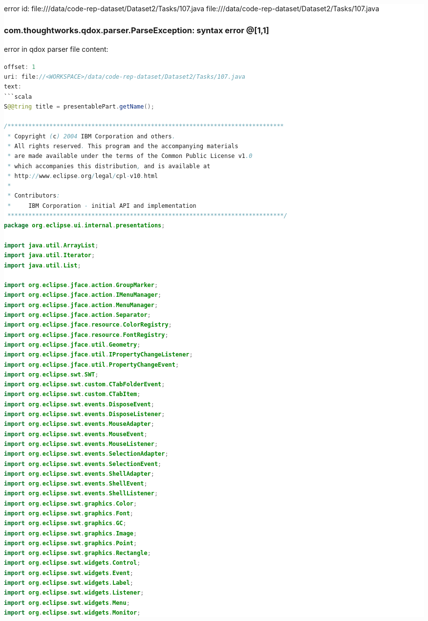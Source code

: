 error id: file://<WORKSPACE>/data/code-rep-dataset/Dataset2/Tasks/107.java
file://<WORKSPACE>/data/code-rep-dataset/Dataset2/Tasks/107.java
### com.thoughtworks.qdox.parser.ParseException: syntax error @[1,1]

error in qdox parser
file content:
```java
offset: 1
uri: file://<WORKSPACE>/data/code-rep-dataset/Dataset2/Tasks/107.java
text:
```scala
S@@tring title = presentablePart.getName();

/*******************************************************************************
 * Copyright (c) 2004 IBM Corporation and others.
 * All rights reserved. This program and the accompanying materials 
 * are made available under the terms of the Common Public License v1.0
 * which accompanies this distribution, and is available at
 * http://www.eclipse.org/legal/cpl-v10.html
 * 
 * Contributors:
 *     IBM Corporation - initial API and implementation
 *******************************************************************************/
package org.eclipse.ui.internal.presentations;

import java.util.ArrayList;
import java.util.Iterator;
import java.util.List;

import org.eclipse.jface.action.GroupMarker;
import org.eclipse.jface.action.IMenuManager;
import org.eclipse.jface.action.MenuManager;
import org.eclipse.jface.action.Separator;
import org.eclipse.jface.resource.ColorRegistry;
import org.eclipse.jface.resource.FontRegistry;
import org.eclipse.jface.util.Geometry;
import org.eclipse.jface.util.IPropertyChangeListener;
import org.eclipse.jface.util.PropertyChangeEvent;
import org.eclipse.swt.SWT;
import org.eclipse.swt.custom.CTabFolderEvent;
import org.eclipse.swt.custom.CTabItem;
import org.eclipse.swt.events.DisposeEvent;
import org.eclipse.swt.events.DisposeListener;
import org.eclipse.swt.events.MouseAdapter;
import org.eclipse.swt.events.MouseEvent;
import org.eclipse.swt.events.MouseListener;
import org.eclipse.swt.events.SelectionAdapter;
import org.eclipse.swt.events.SelectionEvent;
import org.eclipse.swt.events.ShellAdapter;
import org.eclipse.swt.events.ShellEvent;
import org.eclipse.swt.events.ShellListener;
import org.eclipse.swt.graphics.Color;
import org.eclipse.swt.graphics.Font;
import org.eclipse.swt.graphics.GC;
import org.eclipse.swt.graphics.Image;
import org.eclipse.swt.graphics.Point;
import org.eclipse.swt.graphics.Rectangle;
import org.eclipse.swt.widgets.Control;
import org.eclipse.swt.widgets.Event;
import org.eclipse.swt.widgets.Label;
import org.eclipse.swt.widgets.Listener;
import org.eclipse.swt.widgets.Menu;
import org.eclipse.swt.widgets.Monitor;
```